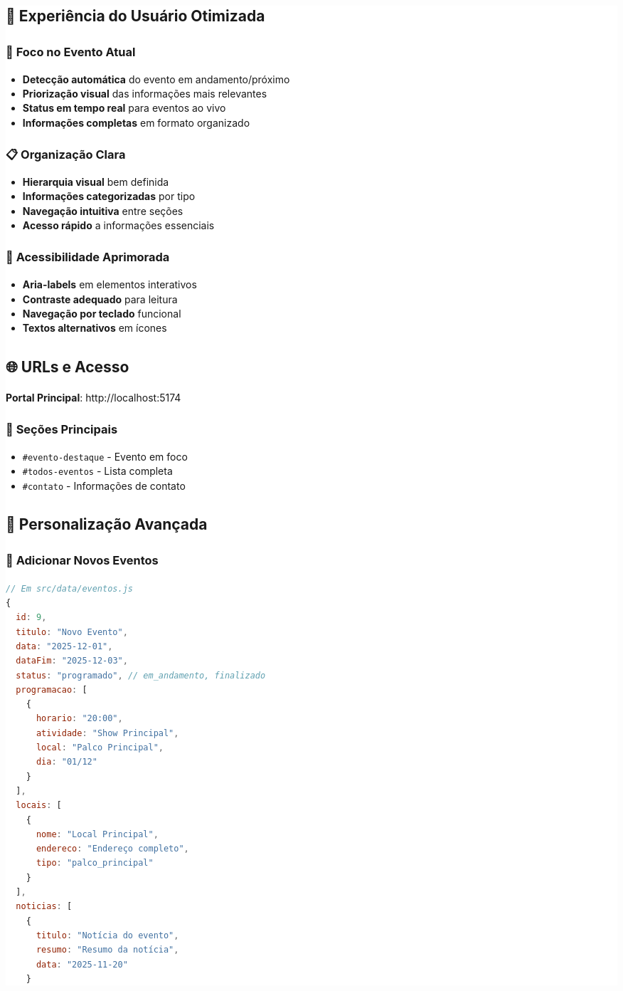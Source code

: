 ## 🎯 **Experiência do Usuário Otimizada**

### 🎪 **Foco no Evento Atual**
- **Detecção automática** do evento em andamento/próximo
- **Priorização visual** das informações mais relevantes
- **Status em tempo real** para eventos ao vivo
- **Informações completas** em formato organizado

### 📋 **Organização Clara**
- **Hierarquia visual** bem definida
- **Informações categorizadas** por tipo
- **Navegação intuitiva** entre seções
- **Acesso rápido** a informações essenciais

### 📱 **Acessibilidade Aprimorada**
- **Aria-labels** em elementos interativos
- **Contraste adequado** para leitura
- **Navegação por teclado** funcional
- **Textos alternativos** em ícones

## 🌐 **URLs e Acesso**

**Portal Principal**: http://localhost:5174

### 📍 **Seções Principais**
- `#evento-destaque` - Evento em foco
- `#todos-eventos` - Lista completa
- `#contato` - Informações de contato

## 🔧 **Personalização Avançada**

### 📅 **Adicionar Novos Eventos**
```javascript
// Em src/data/eventos.js
{
  id: 9,
  titulo: "Novo Evento",
  data: "2025-12-01",
  dataFim: "2025-12-03",
  status: "programado", // em_andamento, finalizado
  programacao: [
    {
      horario: "20:00",
      atividade: "Show Principal",
      local: "Palco Principal",
      dia: "01/12"
    }
  ],
  locais: [
    {
      nome: "Local Principal",
      endereco: "Endereço completo",
      tipo: "palco_principal"
    }
  ],
  noticias: [
    {
      titulo: "Notícia do evento",
      resumo: "Resumo da notícia",
      data: "2025-11-20"
    }
```